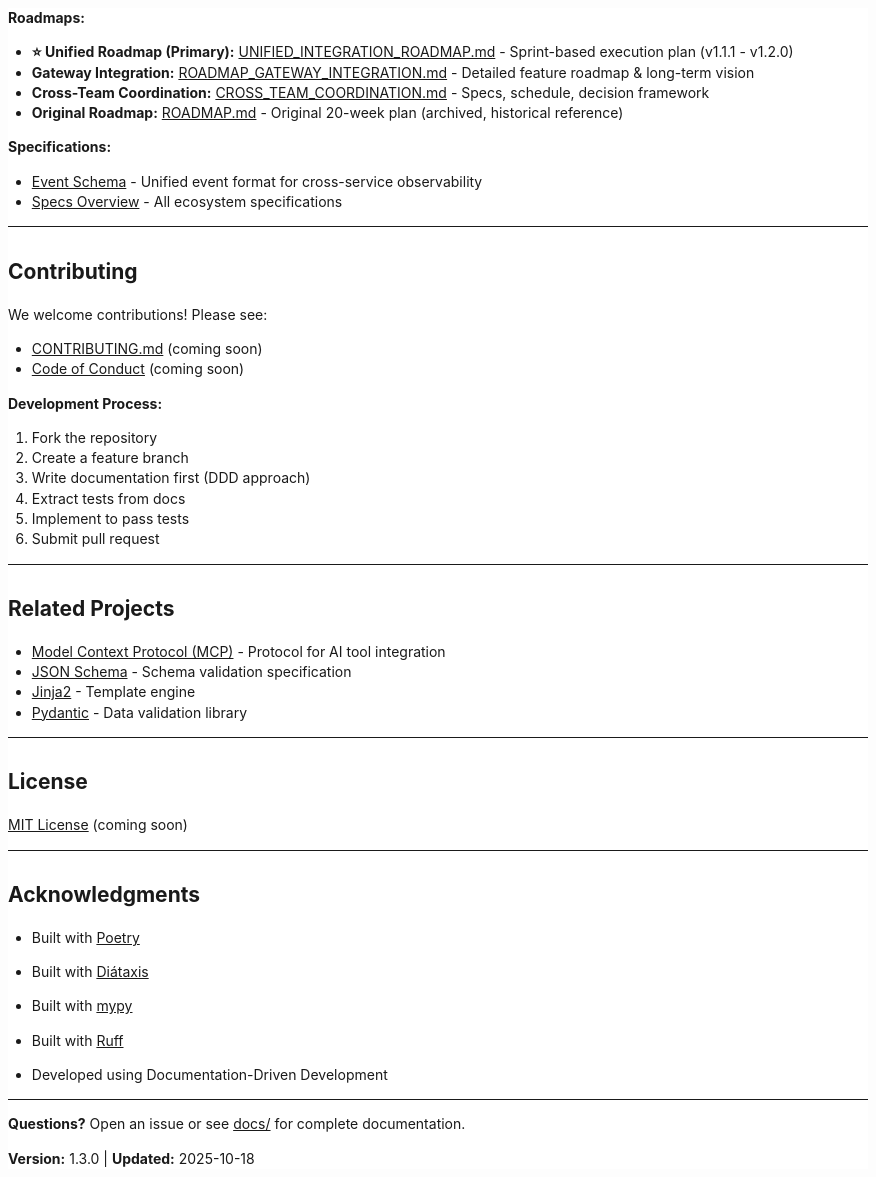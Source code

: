 

**Roadmaps:**
- **⭐ Unified Roadmap (Primary):** [UNIFIED_INTEGRATION_ROADMAP.md](docs/UNIFIED_INTEGRATION_ROADMAP.md) - Sprint-based execution plan (v1.1.1 - v1.2.0)
- **Gateway Integration:** [ROADMAP_GATEWAY_INTEGRATION.md](docs/ROADMAP_GATEWAY_INTEGRATION.md) - Detailed feature roadmap & long-term vision
- **Cross-Team Coordination:** [CROSS_TEAM_COORDINATION.md](docs/CROSS_TEAM_COORDINATION.md) - Specs, schedule, decision framework
- **Original Roadmap:** [ROADMAP.md](ROADMAP.md) - Original 20-week plan (archived, historical reference)

**Specifications:**
- [Event Schema](specs/event-schema.md) - Unified event format for cross-service observability
- [Specs Overview](specs/README.md) - All ecosystem specifications

---

## Contributing

We welcome contributions! Please see:
- [CONTRIBUTING.md](CONTRIBUTING.md) (coming soon)
- [Code of Conduct](CODE_OF_CONDUCT.md) (coming soon)

**Development Process:**
1. Fork the repository
2. Create a feature branch
3. Write documentation first (DDD approach)
4. Extract tests from docs
5. Implement to pass tests
6. Submit pull request

---

## Related Projects

- [Model Context Protocol (MCP)](https://modelcontextprotocol.io/) - Protocol for AI tool integration
- [JSON Schema](https://json-schema.org/) - Schema validation specification
- [Jinja2](https://jinja.palletsprojects.com/) - Template engine
- [Pydantic](https://docs.pydantic.dev/) - Data validation library


---

## License

[MIT License](LICENSE) (coming soon)

---

## Acknowledgments

- Built with [Poetry](https://python-poetry.org/)
- Built with [Diátaxis](https://diataxis.fr/)
- Built with [mypy](https://mypy-lang.org/)
- Built with [Ruff](https://docs.astral.sh/ruff/)

- Developed using Documentation-Driven Development

---

**Questions?** Open an issue or see [docs/](docs/) for complete documentation.

**Version:** 1.3.0 | **Updated:** 2025-10-18
